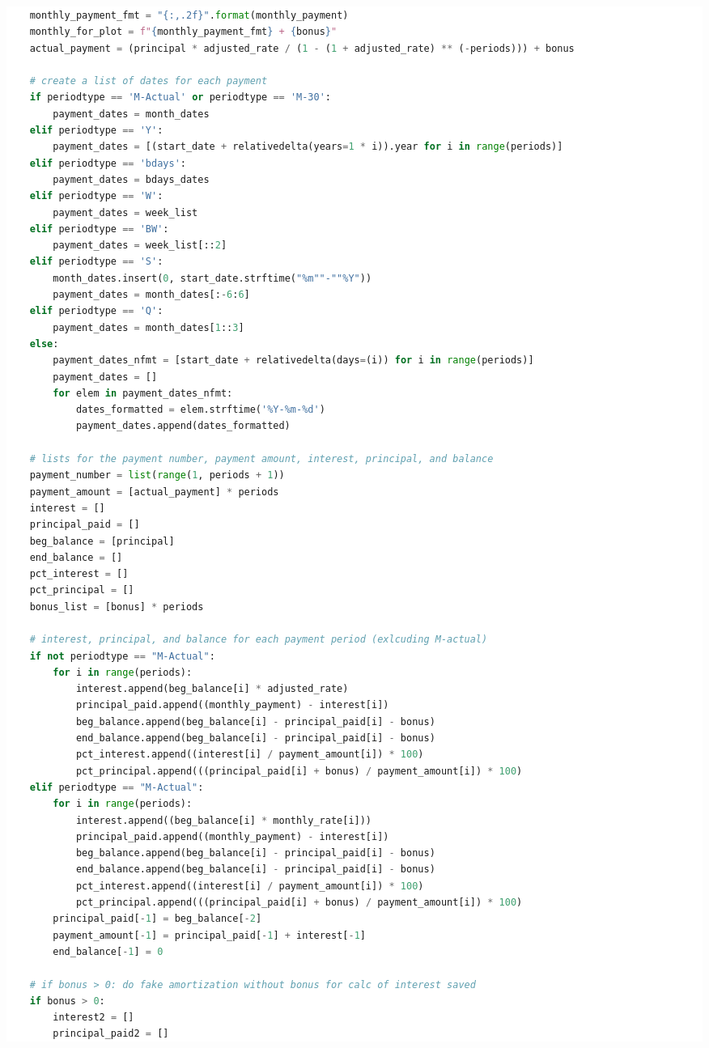 ```python
    monthly_payment_fmt = "{:,.2f}".format(monthly_payment)
    monthly_for_plot = f"{monthly_payment_fmt} + {bonus}"
    actual_payment = (principal * adjusted_rate / (1 - (1 + adjusted_rate) ** (-periods))) + bonus

    # create a list of dates for each payment
    if periodtype == 'M-Actual' or periodtype == 'M-30':
        payment_dates = month_dates
    elif periodtype == 'Y':
        payment_dates = [(start_date + relativedelta(years=1 * i)).year for i in range(periods)]
    elif periodtype == 'bdays':
        payment_dates = bdays_dates
    elif periodtype == 'W':
        payment_dates = week_list
    elif periodtype == 'BW':
        payment_dates = week_list[::2]
    elif periodtype == 'S':
        month_dates.insert(0, start_date.strftime("%m""-""%Y"))
        payment_dates = month_dates[:-6:6]
    elif periodtype == 'Q':
        payment_dates = month_dates[1::3]
    else:
        payment_dates_nfmt = [start_date + relativedelta(days=(i)) for i in range(periods)]
        payment_dates = []
        for elem in payment_dates_nfmt:
            dates_formatted = elem.strftime('%Y-%m-%d')
            payment_dates.append(dates_formatted)

    # lists for the payment number, payment amount, interest, principal, and balance
    payment_number = list(range(1, periods + 1))
    payment_amount = [actual_payment] * periods
    interest = []
    principal_paid = []
    beg_balance = [principal]
    end_balance = []
    pct_interest = []
    pct_principal = []
    bonus_list = [bonus] * periods

    # interest, principal, and balance for each payment period (exlcuding M-actual)
    if not periodtype == "M-Actual":
        for i in range(periods):
            interest.append(beg_balance[i] * adjusted_rate)
            principal_paid.append((monthly_payment) - interest[i])
            beg_balance.append(beg_balance[i] - principal_paid[i] - bonus)
            end_balance.append(beg_balance[i] - principal_paid[i] - bonus)
            pct_interest.append((interest[i] / payment_amount[i]) * 100)
            pct_principal.append(((principal_paid[i] + bonus) / payment_amount[i]) * 100)
    elif periodtype == "M-Actual":
        for i in range(periods):
            interest.append((beg_balance[i] * monthly_rate[i]))
            principal_paid.append((monthly_payment) - interest[i])
            beg_balance.append(beg_balance[i] - principal_paid[i] - bonus)
            end_balance.append(beg_balance[i] - principal_paid[i] - bonus)
            pct_interest.append((interest[i] / payment_amount[i]) * 100)
            pct_principal.append(((principal_paid[i] + bonus) / payment_amount[i]) * 100)
        principal_paid[-1] = beg_balance[-2]
        payment_amount[-1] = principal_paid[-1] + interest[-1]
        end_balance[-1] = 0

    # if bonus > 0: do fake amortization without bonus for calc of interest saved
    if bonus > 0:
        interest2 = []
        principal_paid2 = []
```